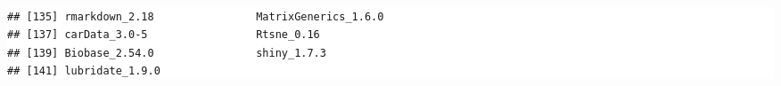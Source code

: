 ```
## [135] rmarkdown_2.18                MatrixGenerics_1.6.0         
## [137] carData_3.0-5                 Rtsne_0.16                   
## [139] Biobase_2.54.0                shiny_1.7.3                  
## [141] lubridate_1.9.0
```
